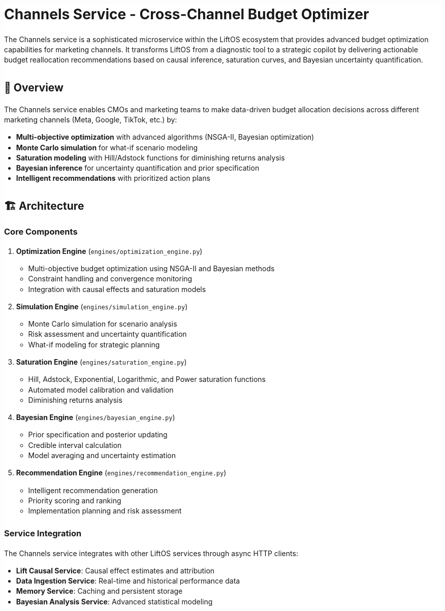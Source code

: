 # Channels Service - Cross-Channel Budget Optimizer

The Channels service is a sophisticated microservice within the LiftOS ecosystem that provides advanced budget optimization capabilities for marketing channels. It transforms LiftOS from a diagnostic tool to a strategic copilot by delivering actionable budget reallocation recommendations based on causal inference, saturation curves, and Bayesian uncertainty quantification.

## 🎯 Overview

The Channels service enables CMOs and marketing teams to make data-driven budget allocation decisions across different marketing channels (Meta, Google, TikTok, etc.) by:

- **Multi-objective optimization** with advanced algorithms (NSGA-II, Bayesian optimization)
- **Monte Carlo simulation** for what-if scenario modeling
- **Saturation modeling** with Hill/Adstock functions for diminishing returns analysis
- **Bayesian inference** for uncertainty quantification and prior specification
- **Intelligent recommendations** with prioritized action plans

## 🏗️ Architecture

### Core Components

1. **Optimization Engine** (`engines/optimization_engine.py`)
   - Multi-objective budget optimization using NSGA-II and Bayesian methods
   - Constraint handling and convergence monitoring
   - Integration with causal effects and saturation models

2. **Simulation Engine** (`engines/simulation_engine.py`)
   - Monte Carlo simulation for scenario analysis
   - Risk assessment and uncertainty quantification
   - What-if modeling for strategic planning

3. **Saturation Engine** (`engines/saturation_engine.py`)
   - Hill, Adstock, Exponential, Logarithmic, and Power saturation functions
   - Automated model calibration and validation
   - Diminishing returns analysis

4. **Bayesian Engine** (`engines/bayesian_engine.py`)
   - Prior specification and posterior updating
   - Credible interval calculation
   - Model averaging and uncertainty estimation

5. **Recommendation Engine** (`engines/recommendation_engine.py`)
   - Intelligent recommendation generation
   - Priority scoring and ranking
   - Implementation planning and risk assessment

### Service Integration

The Channels service integrates with other LiftOS services through async HTTP clients:

- **Lift Causal Service**: Causal effect estimates and attribution
- **Data Ingestion Service**: Real-time and historical performance data
- **Memory Service**: Caching and persistent storage
- **Bayesian Analysis Service**: Advanced statistical modeling
